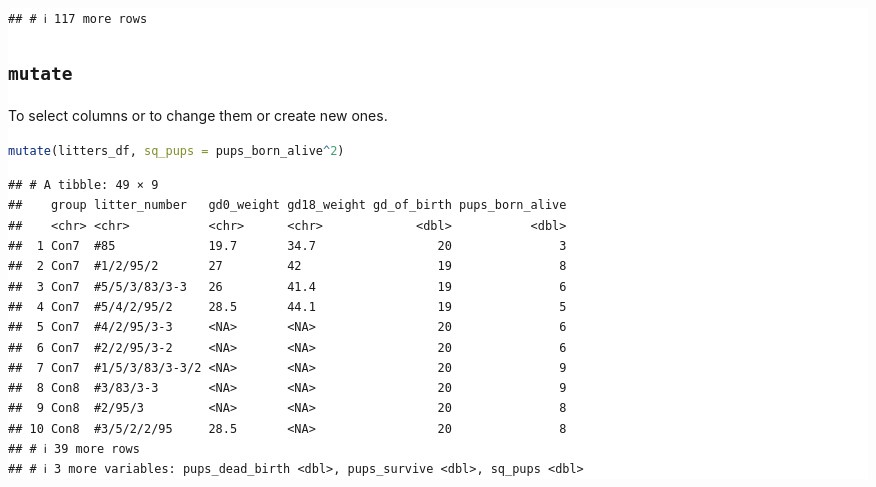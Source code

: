     ## # ℹ 117 more rows

## `mutate`

To select columns or to change them or create new ones.

``` r
mutate(litters_df, sq_pups = pups_born_alive^2)
```

    ## # A tibble: 49 × 9
    ##    group litter_number   gd0_weight gd18_weight gd_of_birth pups_born_alive
    ##    <chr> <chr>           <chr>      <chr>             <dbl>           <dbl>
    ##  1 Con7  #85             19.7       34.7                 20               3
    ##  2 Con7  #1/2/95/2       27         42                   19               8
    ##  3 Con7  #5/5/3/83/3-3   26         41.4                 19               6
    ##  4 Con7  #5/4/2/95/2     28.5       44.1                 19               5
    ##  5 Con7  #4/2/95/3-3     <NA>       <NA>                 20               6
    ##  6 Con7  #2/2/95/3-2     <NA>       <NA>                 20               6
    ##  7 Con7  #1/5/3/83/3-3/2 <NA>       <NA>                 20               9
    ##  8 Con8  #3/83/3-3       <NA>       <NA>                 20               9
    ##  9 Con8  #2/95/3         <NA>       <NA>                 20               8
    ## 10 Con8  #3/5/2/2/95     28.5       <NA>                 20               8
    ## # ℹ 39 more rows
    ## # ℹ 3 more variables: pups_dead_birth <dbl>, pups_survive <dbl>, sq_pups <dbl>
